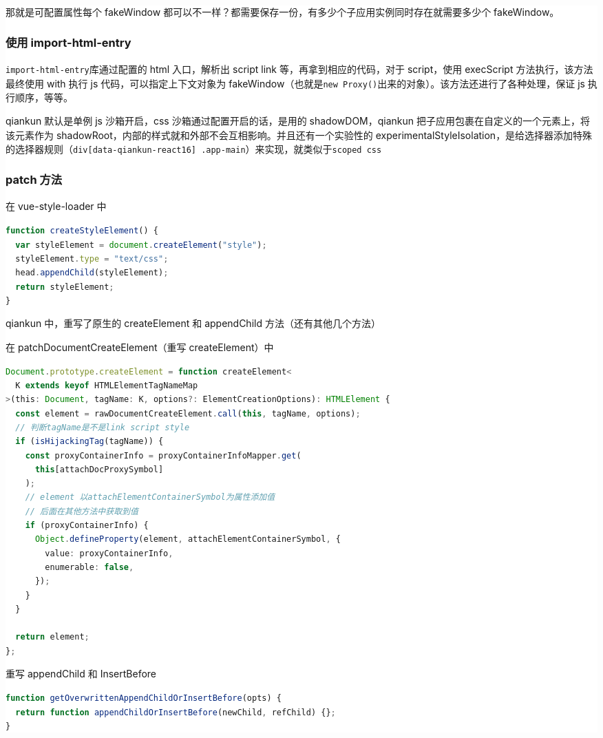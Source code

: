 那就是可配置属性每个 fakeWindow 都可以不一样？都需要保存一份，有多少个子应用实例同时存在就需要多少个 fakeWindow。

### 使用 import-html-entry

`import-html-entry`库通过配置的 html 入口，解析出 script link 等，再拿到相应的代码，对于 script，使用 execScript 方法执行，该方法最终使用 with 执行 js 代码，可以指定上下文对象为 fakeWindow（也就是`new Proxy()`出来的对象）。该方法还进行了各种处理，保证 js 执行顺序，等等。

qiankun 默认是单例 js 沙箱开启，css 沙箱通过配置开启的话，是用的 shadowDOM，qiankun 把子应用包裹在自定义的一个元素上，将该元素作为 shadowRoot，内部的样式就和外部不会互相影响。并且还有一个实验性的 experimentalStyleIsolation，是给选择器添加特殊的选择器规则（`div[data-qiankun-react16] .app-main`）来实现，就类似于`scoped css`

### patch 方法

在 vue-style-loader 中

```js
function createStyleElement() {
  var styleElement = document.createElement("style");
  styleElement.type = "text/css";
  head.appendChild(styleElement);
  return styleElement;
}
```

qiankun 中，重写了原生的 createElement 和 appendChild 方法（还有其他几个方法）

在 patchDocumentCreateElement（重写 createElement）中

```ts
Document.prototype.createElement = function createElement<
  K extends keyof HTMLElementTagNameMap
>(this: Document, tagName: K, options?: ElementCreationOptions): HTMLElement {
  const element = rawDocumentCreateElement.call(this, tagName, options);
  // 判断tagName是不是link script style
  if (isHijackingTag(tagName)) {
    const proxyContainerInfo = proxyContainerInfoMapper.get(
      this[attachDocProxySymbol]
    );
    // element 以attachElementContainerSymbol为属性添加值
    // 后面在其他方法中获取到值
    if (proxyContainerInfo) {
      Object.defineProperty(element, attachElementContainerSymbol, {
        value: proxyContainerInfo,
        enumerable: false,
      });
    }
  }

  return element;
};
```

重写 appendChild 和 InsertBefore

```js
function getOverwrittenAppendChildOrInsertBefore(opts) {
  return function appendChildOrInsertBefore(newChild, refChild) {};
}
```
